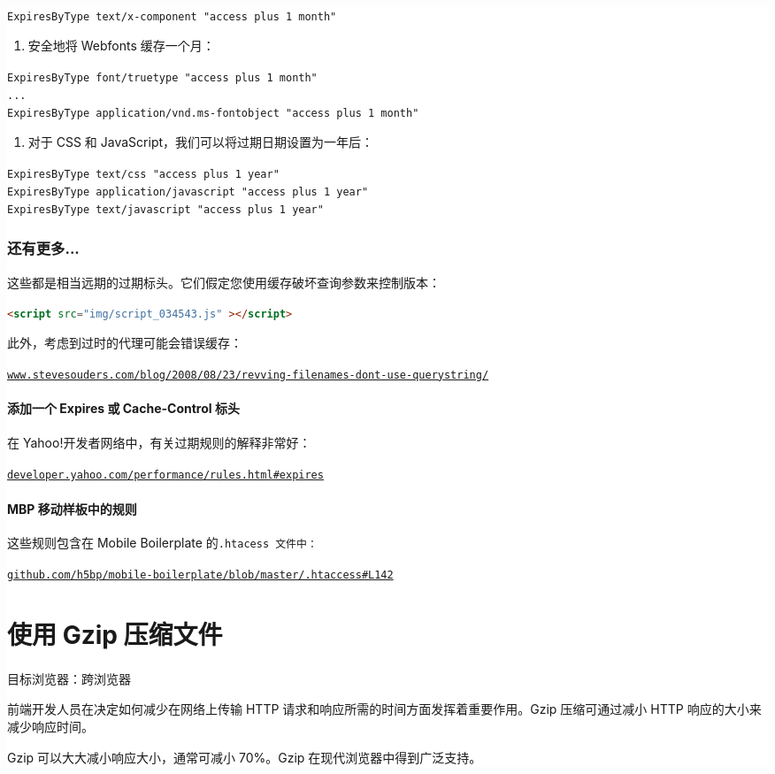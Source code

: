 ```html
ExpiresByType text/x-component "access plus 1 month"

```

1.  安全地将 Webfonts 缓存一个月：

```html
ExpiresByType font/truetype "access plus 1 month"
...
ExpiresByType application/vnd.ms-fontobject "access plus 1 month"

```

1.  对于 CSS 和 JavaScript，我们可以将过期日期设置为一年后：

```html
ExpiresByType text/css "access plus 1 year"
ExpiresByType application/javascript "access plus 1 year"
ExpiresByType text/javascript "access plus 1 year"

```

### 还有更多...

这些都是相当远期的过期标头。它们假定您使用缓存破坏查询参数来控制版本：

```html
<script src="img/script_034543.js" ></script>

```

此外，考虑到过时的代理可能会错误缓存：

[`www.stevesouders.com/blog/2008/08/23/revving-filenames-dont-use-querystring/`](http://www.stevesouders.com/blog/2008/08/23/revving-filenames-dont-use-querystring/)

#### 添加一个 Expires 或 Cache-Control 标头

在 Yahoo!开发者网络中，有关过期规则的解释非常好：

[`developer.yahoo.com/performance/rules.html#expires`](http://developer.yahoo.com/performance/rules.html#expires)

#### MBP 移动样板中的规则

这些规则包含在 Mobile Boilerplate 的`.htacess 文件中：`

[`github.com/h5bp/mobile-boilerplate/blob/master/.htaccess#L142`](http://github.com/h5bp/mobile-boilerplate/blob/master/.htaccess#L142)

# 使用 Gzip 压缩文件

目标浏览器：跨浏览器

前端开发人员在决定如何减少在网络上传输 HTTP 请求和响应所需的时间方面发挥着重要作用。Gzip 压缩可通过减小 HTTP 响应的大小来减少响应时间。

Gzip 可以大大减小响应大小，通常可减小 70%。Gzip 在现代浏览器中得到广泛支持。
